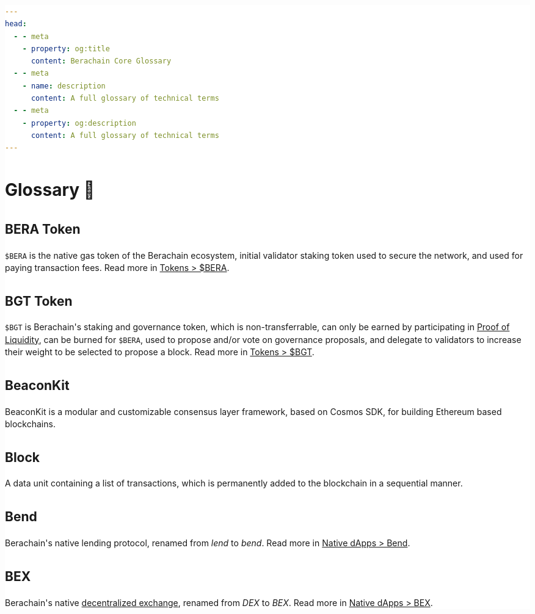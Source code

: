 ```yaml
---
head:
  - - meta
    - property: og:title
      content: Berachain Core Glossary
  - - meta
    - name: description
      content: A full glossary of technical terms
  - - meta
    - property: og:description
      content: A full glossary of technical terms
---
```


# Glossary 📖

## BERA Token

`$BERA` is the native gas token of the Berachain ecosystem, initial validator staking token used to secure the network, and used for paying transaction fees. Read more in [Tokens > $BERA](/learn/pol/tokens/bera).

## BGT Token

`$BGT` is Berachain's staking and governance token, which is non-transferrable, can only be earned by participating in [Proof of Liquidity](#proof-of-liquidity), can be burned for `$BERA`, used to propose and/or vote on governance proposals, and delegate to validators to increase their weight to be selected to propose a block. Read more in [Tokens > $BGT](/learn/pol/tokens/bgt).

## BeaconKit

BeaconKit is a modular and customizable consensus layer framework, based on Cosmos SDK, for building Ethereum based blockchains.

## Block

A data unit containing a list of transactions, which is permanently added to the blockchain in a sequential manner.

## Bend

Berachain's native lending protocol, renamed from _lend_ to _bend_. Read more in [Native dApps > Bend](/learn/dapps/bend).

## BEX

Berachain's native [decentralized exchange](#dex-decentralized-exchange), renamed from _DEX_ to _BEX_. Read more in [Native dApps > BEX](/learn/dapps/bex).
